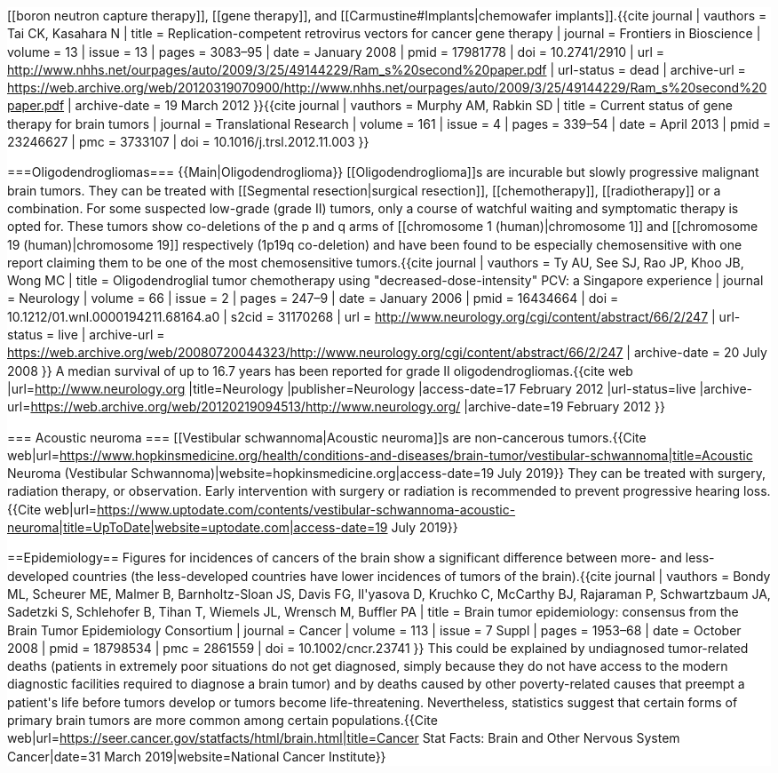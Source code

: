 </ref> [[boron neutron capture therapy]], [[gene therapy]], and [[Carmustine#Implants|chemowafer implants]].<ref>{{cite journal | vauthors = Tai CK, Kasahara N | title = Replication-competent retrovirus vectors for cancer gene therapy | journal = Frontiers in Bioscience | volume = 13 | issue = 13 | pages = 3083–95 | date = January 2008 | pmid = 17981778 | doi = 10.2741/2910 | url = http://www.nhhs.net/ourpages/auto/2009/3/25/49144229/Ram_s%20second%20paper.pdf | url-status = dead | archive-url = https://web.archive.org/web/20120319070900/http://www.nhhs.net/ourpages/auto/2009/3/25/49144229/Ram_s%20second%20paper.pdf | archive-date = 19 March 2012 }}</ref><ref>{{cite journal | vauthors = Murphy AM, Rabkin SD | title = Current status of gene therapy for brain tumors | journal = Translational Research | volume = 161 | issue = 4 | pages = 339–54 | date = April 2013 | pmid = 23246627 | pmc = 3733107 | doi = 10.1016/j.trsl.2012.11.003 }}</ref>

===Oligodendrogliomas===
{{Main|Oligodendroglioma}}
[[Oligodendroglioma]]s are incurable but slowly progressive malignant brain tumors. They can be treated with [[Segmental resection|surgical resection]], [[chemotherapy]], [[radiotherapy]] or a combination. For some suspected low-grade (grade II) tumors, only a course of watchful waiting and symptomatic therapy is opted for. These tumors show co-deletions of the p and q arms of [[chromosome 1 (human)|chromosome 1]] and [[chromosome 19 (human)|chromosome 19]] respectively (1p19q co-deletion) and have been found to be especially chemosensitive with one report claiming them to be one of the most chemosensitive tumors.<ref name=":12" /><ref>{{cite journal | vauthors = Ty AU, See SJ, Rao JP, Khoo JB, Wong MC | title = Oligodendroglial tumor chemotherapy using "decreased-dose-intensity" PCV: a Singapore experience | journal = Neurology | volume = 66 | issue = 2 | pages = 247–9 | date = January 2006 | pmid = 16434664 | doi = 10.1212/01.wnl.0000194211.68164.a0 | s2cid = 31170268 | url = http://www.neurology.org/cgi/content/abstract/66/2/247 | url-status = live | archive-url = https://web.archive.org/web/20080720044323/http://www.neurology.org/cgi/content/abstract/66/2/247 | archive-date = 20 July 2008 }}</ref> A median survival of up to 16.7 years has been reported for grade II oligodendrogliomas.<ref>{{cite web |url=http://www.neurology.org |title=Neurology |publisher=Neurology |access-date=17 February 2012 |url-status=live |archive-url=https://web.archive.org/web/20120219094513/http://www.neurology.org/ |archive-date=19 February 2012  }}</ref>

=== Acoustic neuroma ===
[[Vestibular schwannoma|Acoustic neuroma]]s are non-cancerous tumors.<ref>{{Cite web|url=https://www.hopkinsmedicine.org/health/conditions-and-diseases/brain-tumor/vestibular-schwannoma|title=Acoustic Neuroma (Vestibular Schwannoma)|website=hopkinsmedicine.org|access-date=19 July 2019}}</ref> They can be treated with surgery, radiation therapy, or observation. Early intervention with surgery or radiation is recommended to prevent progressive hearing loss.<ref>{{Cite web|url=https://www.uptodate.com/contents/vestibular-schwannoma-acoustic-neuroma|title=UpToDate|website=uptodate.com|access-date=19 July 2019}}</ref>

==Epidemiology==
Figures for incidences of cancers of the brain show a significant difference between more- and less-developed countries (the less-developed countries have lower incidences of tumors of the brain).<ref>{{cite journal | vauthors = Bondy ML, Scheurer ME, Malmer B, Barnholtz-Sloan JS, Davis FG, Il'yasova D, Kruchko C, McCarthy BJ, Rajaraman P, Schwartzbaum JA, Sadetzki S, Schlehofer B, Tihan T, Wiemels JL, Wrensch M, Buffler PA | title = Brain tumor epidemiology: consensus from the Brain Tumor Epidemiology Consortium | journal = Cancer | volume = 113 | issue = 7 Suppl | pages = 1953–68 | date = October 2008 | pmid = 18798534 | pmc = 2861559 | doi = 10.1002/cncr.23741 }}</ref> This could be explained by undiagnosed tumor-related deaths (patients in extremely poor situations do not get diagnosed, simply because they do not have access to the modern diagnostic facilities required to diagnose a brain tumor) and by deaths caused by other poverty-related causes that preempt a patient's life before tumors develop or tumors become life-threatening. Nevertheless, statistics suggest that certain forms of primary brain tumors are more common among certain populations.<ref name=":5">{{Cite web|url=https://seer.cancer.gov/statfacts/html/brain.html|title=Cancer Stat Facts: Brain and Other Nervous System Cancer|date=31 March 2019|website=National Cancer Institute}}</ref>

